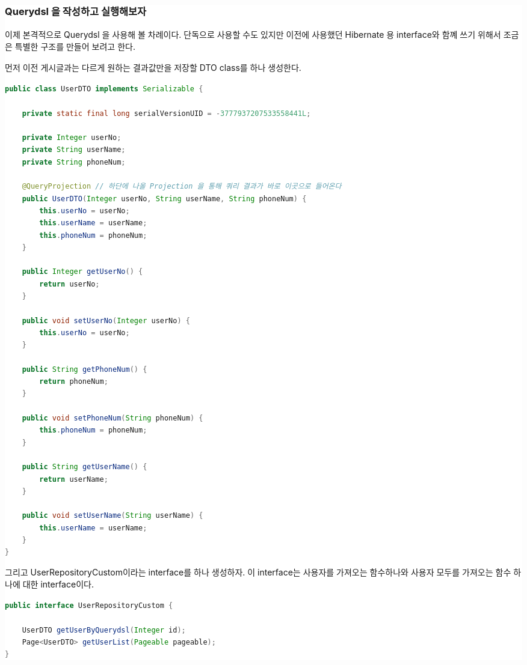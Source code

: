 ### Querydsl 을 작성하고 실행해보자
이제 본격적으로 Querydsl 을 사용해 볼 차례이다.
단독으로 사용할 수도 있지만 이전에 사용했던 Hibernate 용 interface와 함꼐 쓰기 위해서 조금은 특별한 구조를 만들어 보려고 한다.

먼저 이전 게시글과는 다르게 원하는 결과값만을 저장할 DTO class를 하나 생성한다.

```java
public class UserDTO implements Serializable {

    private static final long serialVersionUID = -3777937207533558441L;

    private Integer userNo;
    private String userName;
    private String phoneNum;

    @QueryProjection // 하단에 나올 Projection 을 통해 쿼리 결과가 바로 이곳으로 들어온다
    public UserDTO(Integer userNo, String userName, String phoneNum) {
        this.userNo = userNo;
        this.userName = userName;
        this.phoneNum = phoneNum;
    }

    public Integer getUserNo() {
        return userNo;
    }

    public void setUserNo(Integer userNo) {
        this.userNo = userNo;
    }

    public String getPhoneNum() {
        return phoneNum;
    }

    public void setPhoneNum(String phoneNum) {
        this.phoneNum = phoneNum;
    }

    public String getUserName() {
        return userName;
    }

    public void setUserName(String userName) {
        this.userName = userName;
    }
}
```

그리고 UserRepositoryCustom이라는 interface를 하나 생성하자. 이 interface는 사용자를 가져오는 함수하나와 사용자 모두를 가져오는 함수 하나에 대한 interface이다.

```java
public interface UserRepositoryCustom {

    UserDTO getUserByQuerydsl(Integer id);
    Page<UserDTO> getUserList(Pageable pageable);
}

```
